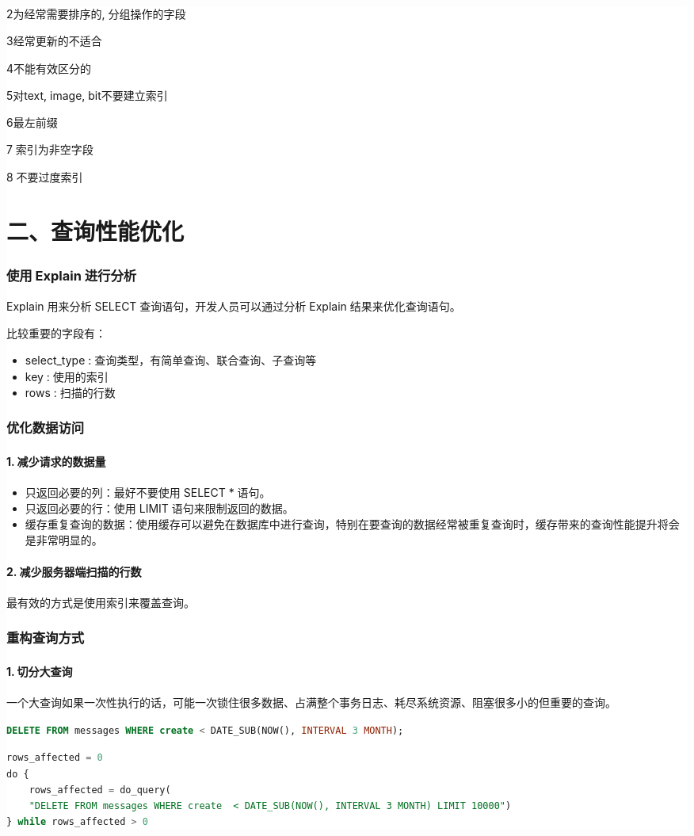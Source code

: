 2为经常需要排序的, 分组操作的字段

3经常更新的不适合

4不能有效区分的

5对text, image, bit不要建立索引

6最左前缀

7 索引为非空字段

8 不要过度索引



# 二、查询性能优化

### 使用 Explain 进行分析

Explain 用来分析 SELECT 查询语句，开发人员可以通过分析 Explain 结果来优化查询语句。

比较重要的字段有：

- select_type : 查询类型，有简单查询、联合查询、子查询等
- key : 使用的索引
- rows : 扫描的行数

### 优化数据访问

#### 1. 减少请求的数据量

- 只返回必要的列：最好不要使用 SELECT * 语句。
- 只返回必要的行：使用 LIMIT 语句来限制返回的数据。
- 缓存重复查询的数据：使用缓存可以避免在数据库中进行查询，特别在要查询的数据经常被重复查询时，缓存带来的查询性能提升将会是非常明显的。

#### 2. 减少服务器端扫描的行数

最有效的方式是使用索引来覆盖查询。

### 重构查询方式

#### 1. 切分大查询

一个大查询如果一次性执行的话，可能一次锁住很多数据、占满整个事务日志、耗尽系统资源、阻塞很多小的但重要的查询。

```sql
DELETE FROM messages WHERE create < DATE_SUB(NOW(), INTERVAL 3 MONTH);
```

```sql
rows_affected = 0
do {
    rows_affected = do_query(
    "DELETE FROM messages WHERE create  < DATE_SUB(NOW(), INTERVAL 3 MONTH) LIMIT 10000")
} while rows_affected > 0
```
